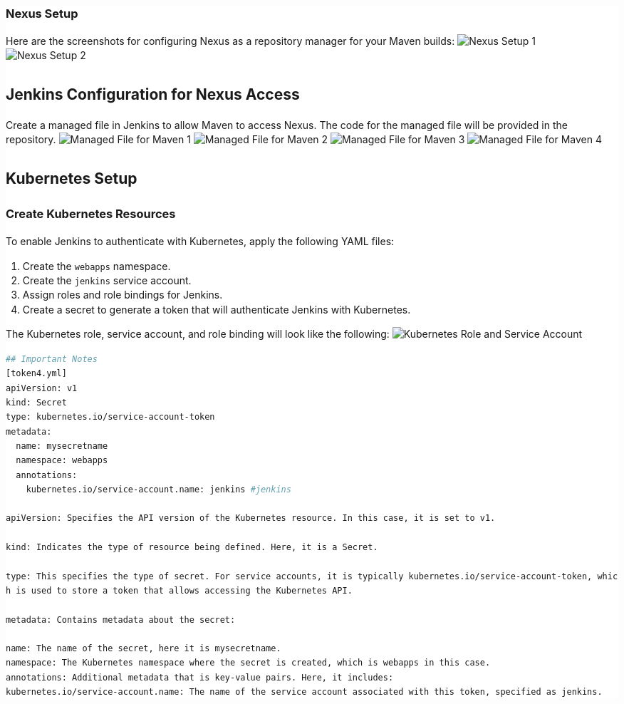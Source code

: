 ### Nexus Setup
Here are the screenshots for configuring Nexus as a repository manager for your Maven builds:
![Nexus Setup 1](https://github.com/user-attachments/assets/b0deee29-96a5-4e38-9360-25e2127894fc)
![Nexus Setup 2](https://github.com/user-attachments/assets/995d629a-e6fe-4ee8-ac17-2afd45ae2f74)

## Jenkins Configuration for Nexus Access
Create a managed file in Jenkins to allow Maven to access Nexus. The code for the managed file will be provided in the repository.
![Managed File for Maven 1](https://github.com/user-attachments/assets/2d6e37af-7bfa-4649-adfd-d70332c2a026)
![Managed File for Maven 2](https://github.com/user-attachments/assets/996dd2b2-167f-4af2-a57e-a52372ba7330)
![Managed File for Maven 3](https://github.com/user-attachments/assets/46f9f6eb-1814-4bea-9155-812a969efed2)
![Managed File for Maven 4](https://github.com/user-attachments/assets/b6543e77-00fe-4718-ab54-b2a8bc2e2b4e)

## Kubernetes Setup

### Create Kubernetes Resources
To enable Jenkins to authenticate with Kubernetes, apply the following YAML files:
1. Create the `webapps` namespace.
2. Create the `jenkins` service account.
3. Assign roles and role bindings for Jenkins.
4. Create a secret to generate a token that will authenticate Jenkins with Kubernetes.

The Kubernetes role, service account, and role binding will look like the following:
![Kubernetes Role and Service Account](https://github.com/user-attachments/assets/bd5d88c2-7e6c-4d6e-808f-52ec3d91d627)

```bash
## Important Notes
[token4.yml]
apiVersion: v1
kind: Secret
type: kubernetes.io/service-account-token
metadata:
  name: mysecretname
  namespace: webapps
  annotations:
    kubernetes.io/service-account.name: jenkins #jenkins 

apiVersion: Specifies the API version of the Kubernetes resource. In this case, it is set to v1.

kind: Indicates the type of resource being defined. Here, it is a Secret.

type: This specifies the type of secret. For service accounts, it is typically kubernetes.io/service-account-token, which is used to store a token that allows accessing the Kubernetes API.

metadata: Contains metadata about the secret:

name: The name of the secret, here it is mysecretname.
namespace: The Kubernetes namespace where the secret is created, which is webapps in this case.
annotations: Additional metadata that is key-value pairs. Here, it includes:
kubernetes.io/service-account.name: The name of the service account associated with this token, specified as jenkins.

```